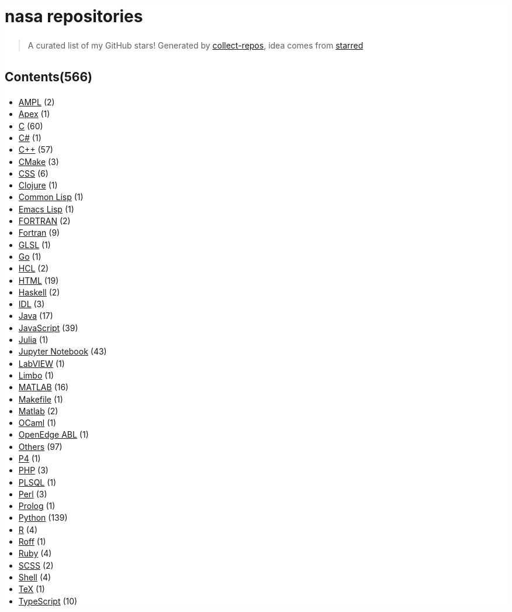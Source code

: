 # nasa repositories


> A curated list of my GitHub stars!  Generated by [collect-repos](https://github.com/zoroqi/collect-repos), idea comes from [starred](https://github.com/maguowei/starred)  


## Contents(566)

- [AMPL](#ampl) (2)
- [Apex](#apex) (1)
- [C](#c) (60)
- [C#](#c#) (1)
- [C++](#c++) (57)
- [CMake](#cmake) (3)
- [CSS](#css) (6)
- [Clojure](#clojure) (1)
- [Common Lisp](#common-lisp) (1)
- [Emacs Lisp](#emacs-lisp) (1)
- [FORTRAN](#fortran) (2)
- [Fortran](#fortran) (9)
- [GLSL](#glsl) (1)
- [Go](#go) (1)
- [HCL](#hcl) (2)
- [HTML](#html) (19)
- [Haskell](#haskell) (2)
- [IDL](#idl) (3)
- [Java](#java) (17)
- [JavaScript](#javascript) (39)
- [Julia](#julia) (1)
- [Jupyter Notebook](#jupyter-notebook) (43)
- [LabVIEW](#labview) (1)
- [Limbo](#limbo) (1)
- [MATLAB](#matlab) (16)
- [Makefile](#makefile) (1)
- [Matlab](#matlab) (2)
- [OCaml](#ocaml) (1)
- [OpenEdge ABL](#openedge-abl) (1)
- [Others](#others) (97)
- [P4](#p4) (1)
- [PHP](#php) (3)
- [PLSQL](#plsql) (1)
- [Perl](#perl) (3)
- [Prolog](#prolog) (1)
- [Python](#python) (139)
- [R](#r) (4)
- [Roff](#roff) (1)
- [Ruby](#ruby) (4)
- [SCSS](#scss) (2)
- [Shell](#shell) (4)
- [TeX](#tex) (1)
- [TypeScript](#typescript) (10)
